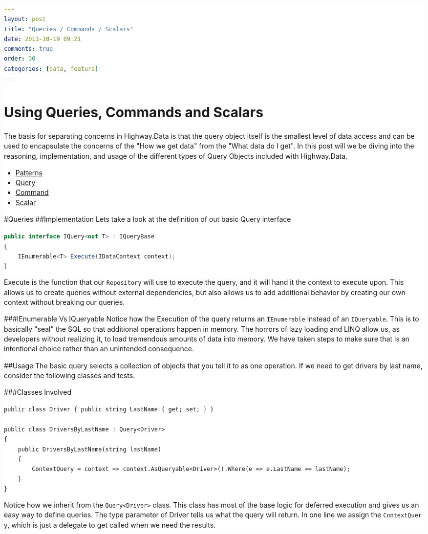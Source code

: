 ```yaml
---
layout: post
title: "Queries / Commands / Scalars"
date: 2013-10-19 09:21
comments: true
order: 30
categories: [data, feature]
---
```


# Using Queries, Commands and Scalars

The basis for separating concerns in Highway.Data is that the query object itself is the smallest level of data access and can be used to encapsulate the concerns of the "How we get data" from the "What data do I get". In this post will we be diving into the reasoning, implementation, and usage of the different types of Query Objects included with Highway.Data.

* [Patterns](/blog/2013/10/19/understanding-the-patterns/)
* [Query](#query)
* [Command](#command)
* [Scalar](#scalar)

<a name="query"></a>
#Queries
##Implementation
Lets take a look at the definition of out basic Query interface
``` csharp
public interface IQuery<out T> : IQueryBase
{
    IEnumerable<T> Execute(IDataContext context);
}
```
Execute is the function that our `Repository` will use to execute the query, and it will hand it the context to execute upon. This allows us to create queries without external dependencies, but also allows us to add additional behavior by creating our own context without breaking our queries.

###IEnumerable<T> Vs IQueryable<T>
Notice how the Execution of the query returns an `IEnumerable` instead of an `IQueryable`. This is to basically "seal" the SQL so that additional operations happen in memory. The horrors of lazy loading and LINQ allow us, as developers without realizing it, to load tremendous amounts of data into memory. We have taken steps to make sure that is an intentional choice rather than an unintended consequence.


##Usage
The basic query selects a collection of objects that you tell it to as one operation. If we need to get drivers by last name, consider the following classes and tests.

###Classes Involved
```
public class Driver { public string LastName { get; set; } }

public class DriversByLastName : Query<Driver>
{
    public DriversByLastName(string lastName)
    {
        ContextQuery = context => context.AsQueryable<Driver>().Where(e => e.LastName == lastName);
    }
}
```
Notice how we inherit from the `Query<Driver>` class. This class has most of the base logic for deferred execution and gives us an easy way to define queries. The type parameter of Driver tells us what the query will return. In one line we assign the `ContextQuery`, which is just a delegate to get called when we need the results.
